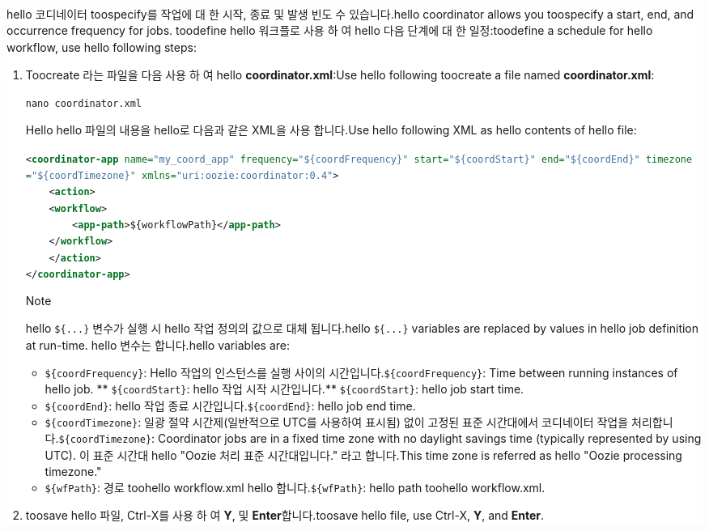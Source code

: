 <span data-ttu-id="93c2c-287">hello 코디네이터 toospecify를 작업에 대 한 시작, 종료 및 발생 빈도 수 있습니다.</span><span class="sxs-lookup"><span data-stu-id="93c2c-287">hello coordinator allows you toospecify a start, end, and occurrence frequency for jobs.</span></span> <span data-ttu-id="93c2c-288">toodefine hello 워크플로 사용 하 여 hello 다음 단계에 대 한 일정:</span><span class="sxs-lookup"><span data-stu-id="93c2c-288">toodefine a schedule for hello workflow, use hello following steps:</span></span>

1. <span data-ttu-id="93c2c-289">Toocreate 라는 파일을 다음 사용 하 여 hello **coordinator.xml**:</span><span class="sxs-lookup"><span data-stu-id="93c2c-289">Use hello following toocreate a file named **coordinator.xml**:</span></span>

    ```
    nano coordinator.xml
    ```

    <span data-ttu-id="93c2c-290">Hello hello 파일의 내용을 hello로 다음과 같은 XML을 사용 합니다.</span><span class="sxs-lookup"><span data-stu-id="93c2c-290">Use hello following XML as hello contents of hello file:</span></span>

    ```xml
    <coordinator-app name="my_coord_app" frequency="${coordFrequency}" start="${coordStart}" end="${coordEnd}" timezone="${coordTimezone}" xmlns="uri:oozie:coordinator:0.4">
        <action>
        <workflow>
            <app-path>${workflowPath}</app-path>
        </workflow>
        </action>
    </coordinator-app>
    ```

    > [!NOTE]
    > <span data-ttu-id="93c2c-291">hello `${...}` 변수가 실행 시 hello 작업 정의의 값으로 대체 됩니다.</span><span class="sxs-lookup"><span data-stu-id="93c2c-291">hello `${...}` variables are replaced by values in hello job definition at run-time.</span></span> <span data-ttu-id="93c2c-292">hello 변수는 합니다.</span><span class="sxs-lookup"><span data-stu-id="93c2c-292">hello variables are:</span></span>
    >
    > * <span data-ttu-id="93c2c-293">`${coordFrequency}`: Hello 작업의 인스턴스를 실행 사이의 시간입니다.</span><span class="sxs-lookup"><span data-stu-id="93c2c-293">`${coordFrequency}`: Time between running instances of hello job.</span></span>
    > <span data-ttu-id="93c2c-294">** `${coordStart}`: hello 작업 시작 시간입니다.</span><span class="sxs-lookup"><span data-stu-id="93c2c-294">** `${coordStart}`: hello job start time.</span></span>
    > * <span data-ttu-id="93c2c-295">`${coordEnd}`: hello 작업 종료 시간입니다.</span><span class="sxs-lookup"><span data-stu-id="93c2c-295">`${coordEnd}`: hello job end time.</span></span>
    > * <span data-ttu-id="93c2c-296">`${coordTimezone}`: 일광 절약 시간제(일반적으로 UTC를 사용하여 표시됨) 없이 고정된 표준 시간대에서 코디네이터 작업을 처리합니다.</span><span class="sxs-lookup"><span data-stu-id="93c2c-296">`${coordTimezone}`: Coordinator jobs are in a fixed time zone with no daylight savings time (typically represented by using UTC).</span></span> <span data-ttu-id="93c2c-297">이 표준 시간대 hello "Oozie 처리 표준 시간대입니다." 라고 합니다.</span><span class="sxs-lookup"><span data-stu-id="93c2c-297">This time zone is referred as hello "Oozie processing timezone."</span></span>
    > * <span data-ttu-id="93c2c-298">`${wfPath}`: 경로 toohello workflow.xml hello 합니다.</span><span class="sxs-lookup"><span data-stu-id="93c2c-298">`${wfPath}`: hello path toohello workflow.xml.</span></span>

2. <span data-ttu-id="93c2c-299">toosave hello 파일, Ctrl-X를 사용 하 여 **Y**, 및 **Enter**합니다.</span><span class="sxs-lookup"><span data-stu-id="93c2c-299">toosave hello file, use Ctrl-X, **Y**, and **Enter**.</span></span>


[hdinsight-cmdlets-download]: http://go.microsoft.com/fwlink/?LinkID=325563
[azure-data-factory-pig-hive]: ../data-factory/data-factory-data-transformation-activities.md
[hdinsight-oozie-coordinator-time]: hdinsight-use-oozie-coordinator-time.md
[hdinsight-versions]:  hdinsight-component-versioning.md
[hdinsight-storage]: hdinsight-use-blob-storage.md
[hdinsight-get-started]: hdinsight-get-started.md
[hdinsight-use-sqoop]: hdinsight-use-sqoop-mac-linux.md
[hdinsight-provision]: hdinsight-hadoop-provision-linux-clusters.md
[hdinsight-upload-data]: hdinsight-upload-data.md
[hdinsight-use-mapreduce]: hdinsight-use-mapreduce.md
[hdinsight-use-hive]: hdinsight-use-hive.md
[hdinsight-use-pig]: hdinsight-use-pig.md
[hdinsight-storage]: hdinsight-use-blob-storage.md
[hdinsight-get-started-emulator]: hdinsight-get-started-emulator.md
[hdinsight-develop-mapreduce]: hdinsight-develop-deploy-java-mapreduce-linux.md
[sqldatabase-create-configue]: sql-database-create-configure.md
[sqldatabase-get-started]: sql-database-get-started.md
[apache-hadoop]: http://hadoop.apache.org/
[apache-oozie-400]: http://oozie.apache.org/docs/4.0.0/
[apache-oozie-332]: http://oozie.apache.org/docs/3.3.2/
[powershell-download]: http://azure.microsoft.com/downloads/
[powershell-about-profiles]: http://go.microsoft.com/fwlink/?LinkID=113729
[powershell-install-configure]: /powershell/azureps-cmdlets-docs
[powershell-start]: http://technet.microsoft.com/library/hh847889.aspx
[powershell-script]: https://technet.microsoft.com/en-us/library/ee176961.aspx
[cindygross-hive-tables]: http://blogs.msdn.com/b/cindygross/archive/2013/02/06/hdinsight-hive-internal-and-external-tables-intro.aspx
[img-workflow-diagram]: ./media/hdinsight-use-oozie/HDI.UseOozie.Workflow.Diagram.png
[img-preparation-output]: ./media/hdinsight-use-oozie/HDI.UseOozie.Preparation.Output1.png
[img-runworkflow-output]: ./media/hdinsight-use-oozie/HDI.UseOozie.RunWF.Output.png
[technetwiki-hive-error]: http://social.technet.microsoft.com/wiki/contents/articles/23047.hdinsight-hive-error-unable-to-rename.aspx